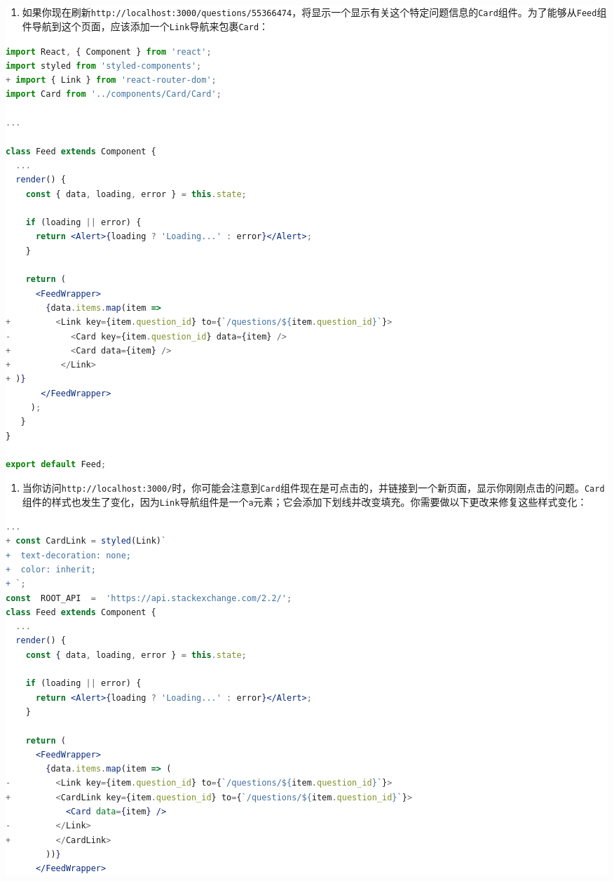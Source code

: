 1.  如果你现在刷新`http://localhost:3000/questions/55366474`，将显示一个显示有关这个特定问题信息的`Card`组件。为了能够从`Feed`组件导航到这个页面，应该添加一个`Link`导航来包裹`Card`：

```jsx
import React, { Component } from 'react';
import styled from 'styled-components';
+ import { Link } from 'react-router-dom';
import Card from '../components/Card/Card';

...

class Feed extends Component {
  ...
  render() {
    const { data, loading, error } = this.state;

    if (loading || error) {
      return <Alert>{loading ? 'Loading...' : error}</Alert>;
    }

    return (
      <FeedWrapper>   
        {data.items.map(item =>
+         <Link key={item.question_id} to={`/questions/${item.question_id}`}>
-            <Card key={item.question_id} data={item} />
+            <Card data={item} />
+          </Link>
+ )}
       </FeedWrapper>
     );
   }
}

export default Feed;
```

1.  当你访问`http://localhost:3000/`时，你可能会注意到`Card`组件现在是可点击的，并链接到一个新页面，显示你刚刚点击的问题。`Card`组件的样式也发生了变化，因为`Link`导航组件是一个`a`元素；它会添加下划线并改变填充。你需要做以下更改来修复这些样式变化：

```jsx
...
+ const CardLink = styled(Link)`
+  text-decoration: none;
+  color: inherit;
+ `; 
const  ROOT_API  =  'https://api.stackexchange.com/2.2/'; 
class Feed extends Component {
  ...
  render() {
    const { data, loading, error } = this.state;

    if (loading || error) {
      return <Alert>{loading ? 'Loading...' : error}</Alert>;
    }

    return (
      <FeedWrapper>
        {data.items.map(item => (
-         <Link key={item.question_id} to={`/questions/${item.question_id}`}>
+         <CardLink key={item.question_id} to={`/questions/${item.question_id}`}>
            <Card data={item} />
-         </Link>
+         </CardLink>
        ))}
      </FeedWrapper>
```